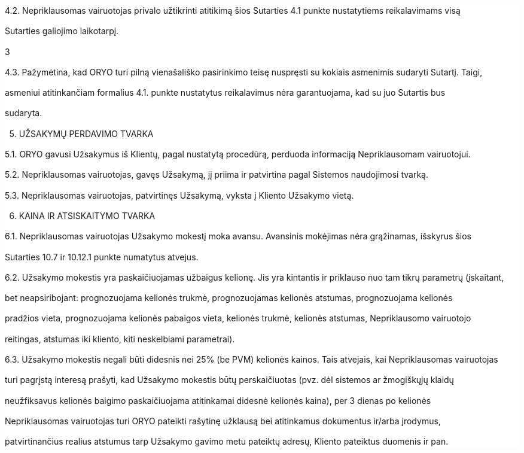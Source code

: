 4.2. Nepriklausomas vairuotojas privalo užtikrinti atitikimą šios Sutarties 4.1 punkte nustatytiems reikalavimams visą

Sutarties galiojimo laikotarpį.

3



4.3. Pažymėtina, kad ORYO turi pilną vienašališko pasirinkimo teisę nuspręsti su kokiais asmenimis sudaryti Sutartį. Taigi,

asmeniui atitinkančiam formalius 4.1. punkte nustatytus reikalavimus nėra garantuojama, kad su juo Sutartis bus

sudaryta.



5. UŽSAKYMŲ PERDAVIMO TVARKA

5.1. ORYO gavusi Užsakymus iš Klientų, pagal nustatytą procedūrą, perduoda informaciją Nepriklausomam vairuotojui.

5.2. Nepriklausomas vairuotojas, gavęs Užsakymą, jį priima ir patvirtina pagal Sistemos naudojimosi tvarką.

5.3. Nepriklausomas vairuotojas, patvirtinęs Užsakymą, vyksta į Kliento Užsakymo vietą.



6. KAINA IR ATSISKAITYMO TVARKA

6.1. Nepriklausomas vairuotojas Užsakymo mokestį moka avansu. Avansinis mokėjimas nėra grąžinamas, išskyrus šios

Sutarties 10.7 ir 10.12.1 punkte numatytus atvejus.

6.2. Užsakymo mokestis yra paskaičiuojamas užbaigus kelionę. Jis yra kintantis ir priklauso nuo tam tikrų parametrų (įskaitant,

bet neapsiribojant: prognozuojama kelionės trukmė, prognozuojamas kelionės atstumas, prognozuojama kelionės

pradžios vieta, prognozuojama kelionės pabaigos vieta, kelionės trukmė, kelionės atstumas, Nepriklausomo vairuotojo

reitingas, atstumas iki kliento, kiti neskelbiami parametrai).

6.3. Užsakymo mokestis negali būti didesnis nei 25% (be PVM) kelionės kainos. Tais atvejais, kai Nepriklausomas vairuotojas

turi pagrįstą interesą prašyti, kad Užsakymo mokestis būtų perskaičiuotas (pvz. dėl sistemos ar žmogiškųjų klaidų

neužfiksavus kelionės baigimo paskaičiuojama atitinkamai didesnė kelionės kaina), per 3 dienas po kelionės

Nepriklausomas vairuotojas turi ORYO pateikti rašytinę užklausą bei atitinkamus dokumentus ir/arba įrodymus,

patvirtinančius realius atstumus tarp Užsakymo gavimo metu pateiktų adresų, Kliento pateiktus duomenis ir pan.
